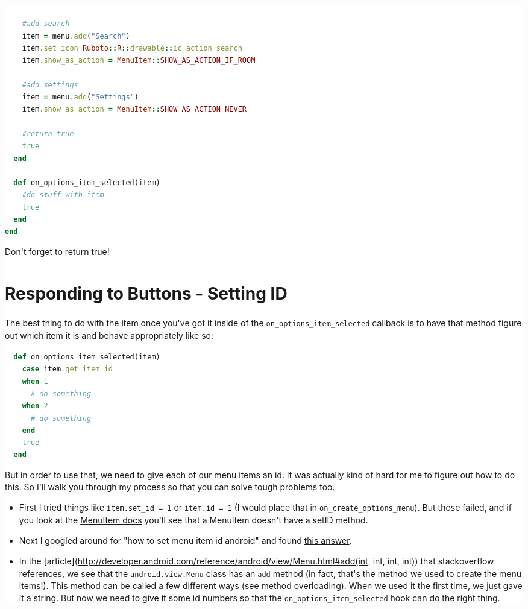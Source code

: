 ```ruby
    
    #add search
    item = menu.add("Search")
    item.set_icon Ruboto::R::drawable::ic_action_search
    item.show_as_action = MenuItem::SHOW_AS_ACTION_IF_ROOM 
 
    #add settings
    item = menu.add("Settings")
    item.show_as_action = MenuItem::SHOW_AS_ACTION_NEVER
 
    #return true
    true 
  end
  
  def on_options_item_selected(item)
    #do stuff with item 
    true
  end
end
```
Don't forget to return true!


# Responding to Buttons - Setting ID

The best thing to do with the item once you've got it inside of the `on_options_item_selected` callback is to have that method figure out which item it is and behave appropriately like so:
```ruby
  def on_options_item_selected(item)
    case item.get_item_id
    when 1
      # do something
    when 2
      # do something
    end
    true
  end
```

But in order to use that, we need to give each of our menu items an id. It was actually kind of hard for me to figure out how to do this. So I'll walk you through my process so that you can solve tough problems too.

* First I tried things like `item.set_id = 1` or `item.id = 1` (I would place that in `on_create_options_menu`). But those failed, and if you look at the [MenuItem docs](http://developer.android.com/reference/android/view/MenuItem.html) you'll see that a MenuItem doesn't have a setID method.

* Next I googled around for "how to set menu item id android" and found [this answer](http://stackoverflow.com/questions/8386790/setting-itemid-in-options-menu).

* In the [article](http://developer.android.com/reference/android/view/Menu.html#add(int, int, int, int)) that stackoverflow references, we see that the `android.view.Menu` class has an `add` method (in fact, that's the method we used to create the menu items!). This method can be called a few different ways (see [method overloading](http://en.wikipedia.org/wiki/Method_overloading)). When we used it the first time, we just gave it a string. But now we need to give it some id numbers so that the `on_options_item_selected` hook can do the right thing.
